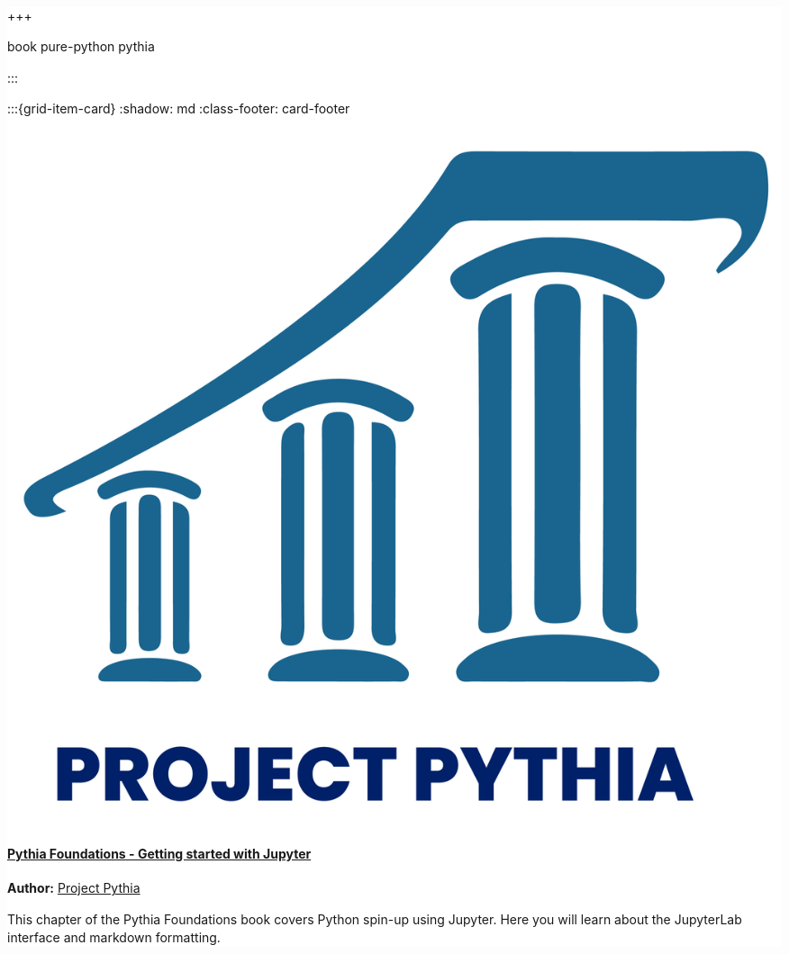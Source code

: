 
+++

<span class="badge bg-primary">book</span>
<span class="badge bg-primary">pure-python</span>
<span class="badge bg-primary">pythia</span>

:::


:::{grid-item-card}
:shadow: md
:class-footer: card-footer
<div class="d-flex gallery-card">
<img src="_static/thumbnails/ProjectPythia_Blue.png" class="gallery-thumbnail" />
<div class="container">
<a href="https://foundations.projectpythia.org/foundations/getting-started-jupyter.html" class="text-decoration-none"><h4 class="display-4 p-0">Pythia Foundations - Getting started with Jupyter</h4></a>
<p class="card-subtitle"><strong>Author:</strong> <a href="mailto:projectpythia@ucar.edu">Project Pythia</a><br/></p>
<p class="my-2">This chapter of the Pythia Foundations book covers Python spin-up using Jupyter. Here you will learn about the JupyterLab interface and markdown formatting.
</p>
</div>
</div>
